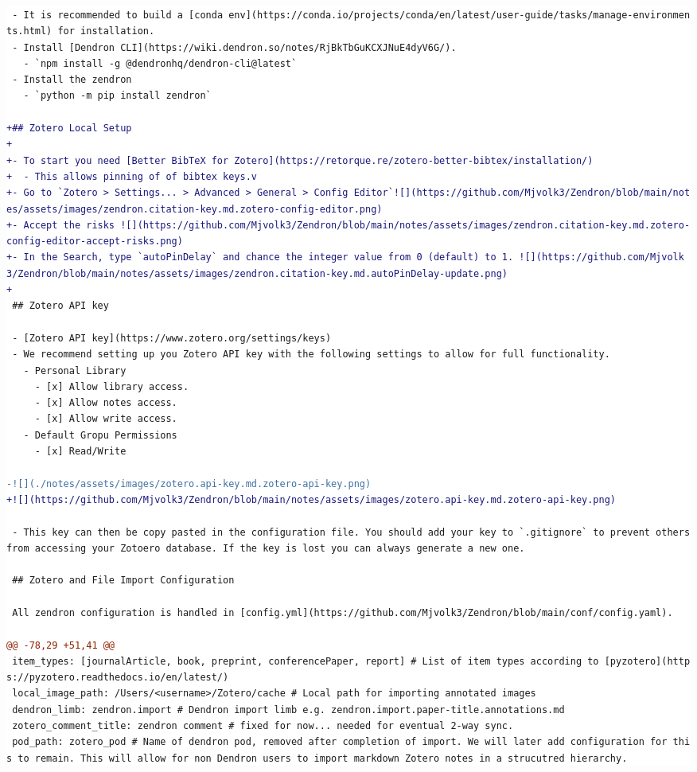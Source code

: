 ```diff
 - It is recommended to build a [conda env](https://conda.io/projects/conda/en/latest/user-guide/tasks/manage-environments.html) for installation.
 - Install [Dendron CLI](https://wiki.dendron.so/notes/RjBkTbGuKCXJNuE4dyV6G/).
   - `npm install -g @dendronhq/dendron-cli@latest`
 - Install the zendron
   - `python -m pip install zendron`
 
+## Zotero Local Setup
+
+- To start you need [Better BibTeX for Zotero](https://retorque.re/zotero-better-bibtex/installation/)
+  - This allows pinning of of bibtex keys.v
+- Go to `Zotero > Settings... > Advanced > General > Config Editor`![](https://github.com/Mjvolk3/Zendron/blob/main/notes/assets/images/zendron.citation-key.md.zotero-config-editor.png)
+- Accept the risks ![](https://github.com/Mjvolk3/Zendron/blob/main/notes/assets/images/zendron.citation-key.md.zotero-config-editor-accept-risks.png)
+- In the Search, type `autoPinDelay` and chance the integer value from 0 (default) to 1. ![](https://github.com/Mjvolk3/Zendron/blob/main/notes/assets/images/zendron.citation-key.md.autoPinDelay-update.png)
+
 ## Zotero API key
 
 - [Zotero API key](https://www.zotero.org/settings/keys)
 - We recommend setting up you Zotero API key with the following settings to allow for full functionality.
   - Personal Library
     - [x] Allow library access.
     - [x] Allow notes access.
     - [x] Allow write access.
   - Default Gropu Permissions
     - [x] Read/Write
 
-![](./notes/assets/images/zotero.api-key.md.zotero-api-key.png)
+![](https://github.com/Mjvolk3/Zendron/blob/main/notes/assets/images/zotero.api-key.md.zotero-api-key.png)
 
 - This key can then be copy pasted in the configuration file. You should add your key to `.gitignore` to prevent others from accessing your Zotoero database. If the key is lost you can always generate a new one.
 
 ## Zotero and File Import Configuration
 
 All zendron configuration is handled in [config.yml](https://github.com/Mjvolk3/Zendron/blob/main/conf/config.yaml).
 
@@ -78,29 +51,41 @@
 item_types: [journalArticle, book, preprint, conferencePaper, report] # List of item types according to [pyzotero](https://pyzotero.readthedocs.io/en/latest/)
 local_image_path: /Users/<username>/Zotero/cache # Local path for importing annotated images
 dendron_limb: zendron.import # Dendron import limb e.g. zendron.import.paper-title.annotations.md
 zotero_comment_title: zendron comment # fixed for now... needed for eventual 2-way sync.
 pod_path: zotero_pod # Name of dendron pod, removed after completion of import. We will later add configuration for this to remain. This will allow for non Dendron users to import markdown Zotero notes in a strucutred hierarchy.
 ```
 